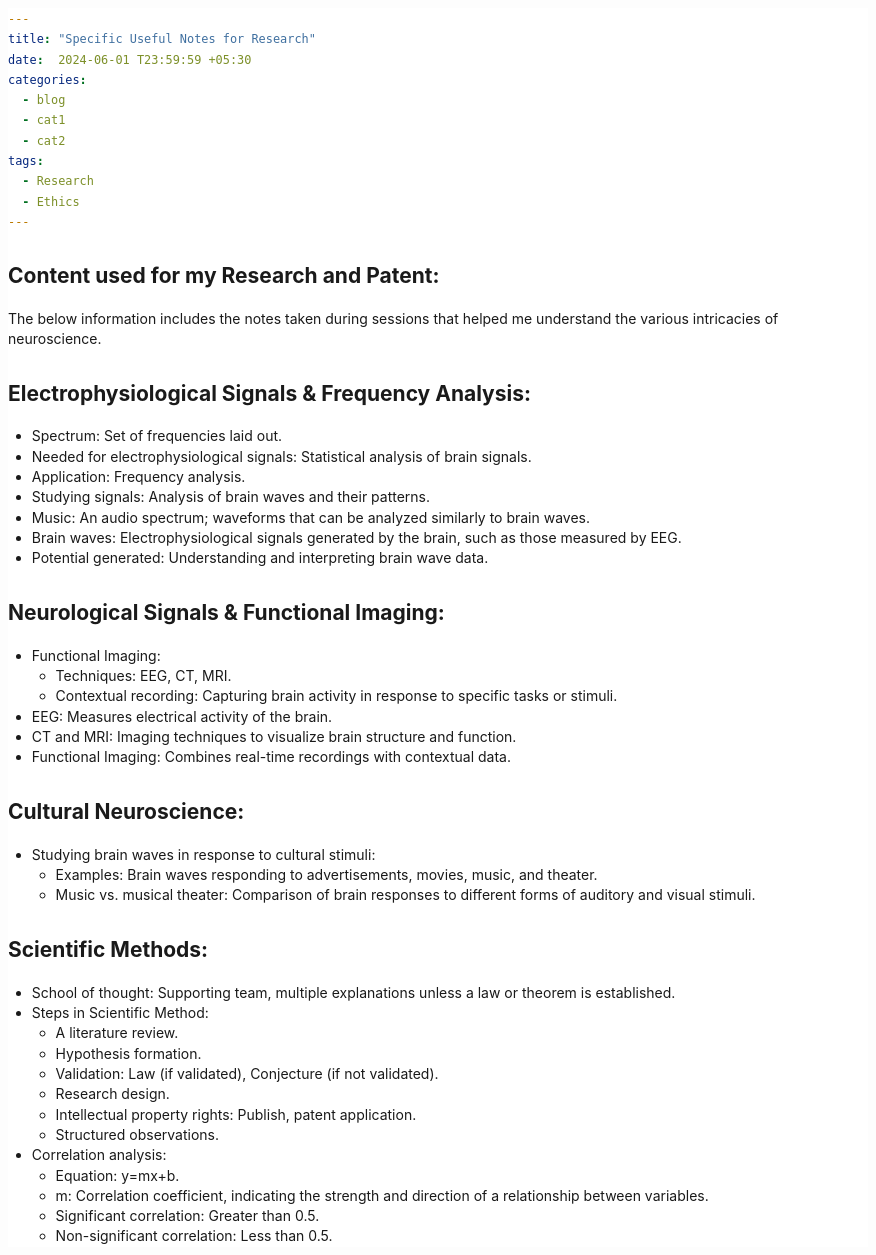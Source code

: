 ```yaml
---
title: "Specific Useful Notes for Research"
date:  2024-06-01 T23:59:59 +05:30
categories:
  - blog
  - cat1
  - cat2
tags:
  - Research
  - Ethics
---
```

## Content used for my Research and Patent:
The below information includes the notes taken during sessions that helped me understand the various intricacies of neuroscience. 

## Electrophysiological Signals & Frequency Analysis:
- Spectrum: Set of frequencies laid out.
- Needed for electrophysiological signals: Statistical analysis of brain signals.
- Application: Frequency analysis.
- Studying signals: Analysis of brain waves and their patterns.
- Music: An audio spectrum; waveforms that can be analyzed similarly to brain waves.
- Brain waves: Electrophysiological signals generated by the brain, such as those measured by EEG.
- Potential generated: Understanding and interpreting brain wave data.

## Neurological Signals & Functional Imaging:
- Functional Imaging:
  - Techniques: EEG, CT, MRI.
  - Contextual recording: Capturing brain activity in response to specific tasks or stimuli.
- EEG: Measures electrical activity of the brain.
- CT and MRI: Imaging techniques to visualize brain structure and function.
- Functional Imaging: Combines real-time recordings with contextual data.

## Cultural Neuroscience:
- Studying brain waves in response to cultural stimuli:
  - Examples: Brain waves responding to advertisements, movies, music, and theater.
  - Music vs. musical theater: Comparison of brain responses to different forms of auditory and visual stimuli.

## Scientific Methods:
- School of thought: Supporting team, multiple explanations unless a law or theorem is established.
- Steps in Scientific Method:
  - A literature review.
  - Hypothesis formation.
  - Validation: Law (if validated), Conjecture (if not validated).
  - Research design.
  - Intellectual property rights: Publish, patent application.
  - Structured observations.
- Correlation analysis:
  - Equation: y=mx+b.
  - m: Correlation coefficient, indicating the strength and direction of a relationship between variables.
  - Significant correlation: Greater than 0.5.
  - Non-significant correlation: Less than 0.5.
